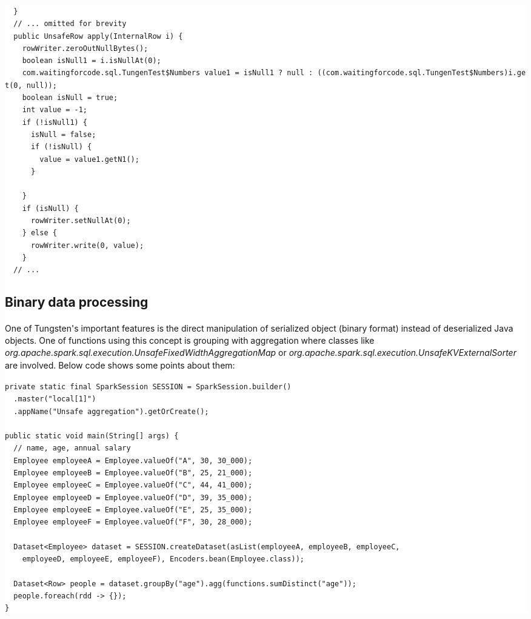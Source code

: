       }
      // ... omitted for brevity
      public UnsafeRow apply(InternalRow i) {
        rowWriter.zeroOutNullBytes(); 
        boolean isNull1 = i.isNullAt(0);
        com.waitingforcode.sql.TungenTest$Numbers value1 = isNull1 ? null : ((com.waitingforcode.sql.TungenTest$Numbers)i.get(0, null));
        boolean isNull = true;
        int value = -1;
        if (!isNull1) { 
          isNull = false;
          if (!isNull) {
            value = value1.getN1();
          }
    
        }
        if (isNull) {
          rowWriter.setNullAt(0);
        } else {
          rowWriter.write(0, value);
        }
      // ...  
    
    

## Binary data processing 

One of Tungsten's important features is the direct manipulation of serialized object (binary format) instead of deserialized Java objects. One of functions using this concept is grouping with aggregation where classes like _org.apache.spark.sql.execution.UnsafeFixedWidthAggregationMap_ or _org.apache.spark.sql.execution.UnsafeKVExternalSorter_ are involved. Below code shows some points about them: 
    
    private static final SparkSession SESSION = SparkSession.builder()
      .master("local[1]")
      .appName("Unsafe aggregation").getOrCreate();
    
    public static void main(String[] args) {
      // name, age, annual salary
      Employee employeeA = Employee.valueOf("A", 30, 30_000);
      Employee employeeB = Employee.valueOf("B", 25, 21_000);
      Employee employeeC = Employee.valueOf("C", 44, 41_000);
      Employee employeeD = Employee.valueOf("D", 39, 35_000);
      Employee employeeE = Employee.valueOf("E", 25, 35_000);
      Employee employeeF = Employee.valueOf("F", 30, 28_000);
    
      Dataset<Employee> dataset = SESSION.createDataset(asList(employeeA, employeeB, employeeC, 
        employeeD, employeeE, employeeF), Encoders.bean(Employee.class));
    
      Dataset<Row> people = dataset.groupBy("age").agg(functions.sumDistinct("age"));
      people.foreach(rdd -> {});
    } 
    
    


   [1]: https://issues.apache.org/jira/browse/SPARK-7075
   [2]: http://www.waitingforcode.com/public/images/articles/spark_sql_tungsten.png
   [3]: http://www.waitingforcode.com/public/images/articles/spark_tungsten_unsafehashmap.png